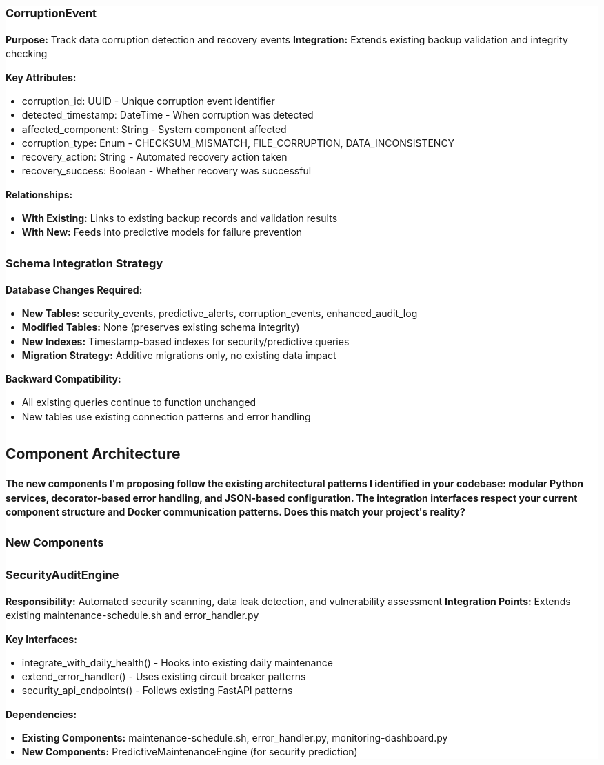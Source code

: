 ### CorruptionEvent

**Purpose:** Track data corruption detection and recovery events
**Integration:** Extends existing backup validation and integrity checking

**Key Attributes:**

- corruption_id: UUID - Unique corruption event identifier
- detected_timestamp: DateTime - When corruption was detected
- affected_component: String - System component affected
- corruption_type: Enum - CHECKSUM_MISMATCH, FILE_CORRUPTION, DATA_INCONSISTENCY
- recovery_action: String - Automated recovery action taken
- recovery_success: Boolean - Whether recovery was successful

**Relationships:**

- **With Existing:** Links to existing backup records and validation results
- **With New:** Feeds into predictive models for failure prevention

### Schema Integration Strategy

**Database Changes Required:**

- **New Tables:** security_events, predictive_alerts, corruption_events, enhanced_audit_log
- **Modified Tables:** None (preserves existing schema integrity)
- **New Indexes:** Timestamp-based indexes for security/predictive queries
- **Migration Strategy:** Additive migrations only, no existing data impact

**Backward Compatibility:**

- All existing queries continue to function unchanged
- New tables use existing connection patterns and error handling

## Component Architecture

**The new components I'm proposing follow the existing architectural patterns I identified in your codebase: modular Python services, decorator-based error handling, and JSON-based configuration. The integration interfaces respect your current component structure and Docker communication patterns. Does this match your project's reality?**

### New Components

### SecurityAuditEngine

**Responsibility:** Automated security scanning, data leak detection, and vulnerability assessment
**Integration Points:** Extends existing maintenance-schedule.sh and error_handler.py

**Key Interfaces:**

- integrate_with_daily_health() - Hooks into existing daily maintenance
- extend_error_handler() - Uses existing circuit breaker patterns
- security_api_endpoints() - Follows existing FastAPI patterns

**Dependencies:**

- **Existing Components:** maintenance-schedule.sh, error_handler.py, monitoring-dashboard.py
- **New Components:** PredictiveMaintenanceEngine (for security prediction)
